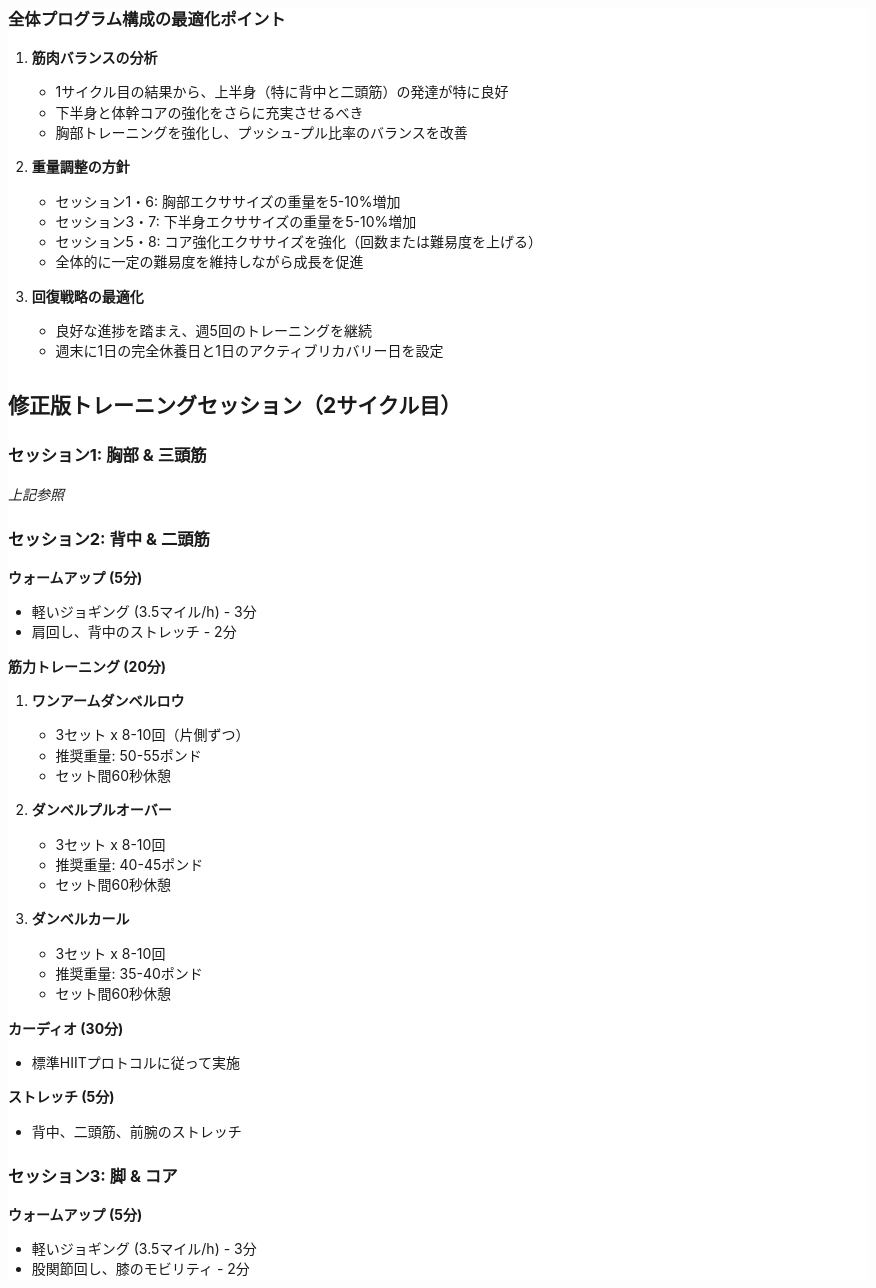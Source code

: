 ### 全体プログラム構成の最適化ポイント

1. **筋肉バランスの分析**
   - 1サイクル目の結果から、上半身（特に背中と二頭筋）の発達が特に良好
   - 下半身と体幹コアの強化をさらに充実させるべき
   - 胸部トレーニングを強化し、プッシュ-プル比率のバランスを改善

2. **重量調整の方針**
   - セッション1・6: 胸部エクササイズの重量を5-10%増加
   - セッション3・7: 下半身エクササイズの重量を5-10%増加
   - セッション5・8: コア強化エクササイズを強化（回数または難易度を上げる）
   - 全体的に一定の難易度を維持しながら成長を促進

3. **回復戦略の最適化**
   - 良好な進捗を踏まえ、週5回のトレーニングを継続
   - 週末に1日の完全休養日と1日のアクティブリカバリー日を設定

## 修正版トレーニングセッション（2サイクル目）

### セッション1: 胸部 & 三頭筋
*上記参照*

### セッション2: 背中 & 二頭筋

**ウォームアップ (5分)**
- 軽いジョギング (3.5マイル/h) - 3分
- 肩回し、背中のストレッチ - 2分

**筋力トレーニング (20分)**
1. **ワンアームダンベルロウ**
   - 3セット x 8-10回（片側ずつ）
   - 推奨重量: 50-55ポンド
   - セット間60秒休憩

2. **ダンベルプルオーバー**
   - 3セット x 8-10回
   - 推奨重量: 40-45ポンド
   - セット間60秒休憩

3. **ダンベルカール**
   - 3セット x 8-10回
   - 推奨重量: 35-40ポンド
   - セット間60秒休憩

**カーディオ (30分)**
- 標準HIITプロトコルに従って実施

**ストレッチ (5分)**
- 背中、二頭筋、前腕のストレッチ

### セッション3: 脚 & コア

**ウォームアップ (5分)**
- 軽いジョギング (3.5マイル/h) - 3分
- 股関節回し、膝のモビリティ - 2分
